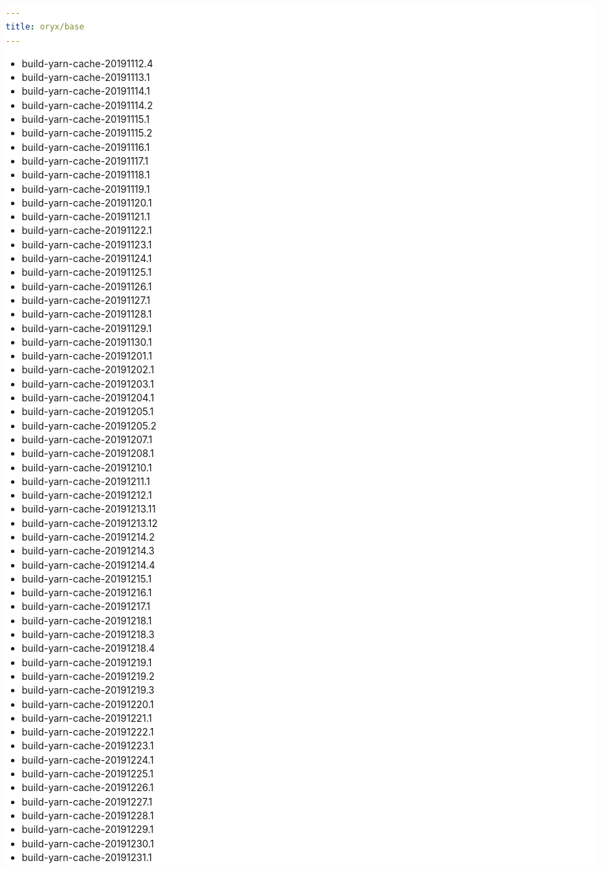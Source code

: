 ```yaml
---
title: oryx/base
---
```

- build-yarn-cache-20191112.4
- build-yarn-cache-20191113.1
- build-yarn-cache-20191114.1
- build-yarn-cache-20191114.2
- build-yarn-cache-20191115.1
- build-yarn-cache-20191115.2
- build-yarn-cache-20191116.1
- build-yarn-cache-20191117.1
- build-yarn-cache-20191118.1
- build-yarn-cache-20191119.1
- build-yarn-cache-20191120.1
- build-yarn-cache-20191121.1
- build-yarn-cache-20191122.1
- build-yarn-cache-20191123.1
- build-yarn-cache-20191124.1
- build-yarn-cache-20191125.1
- build-yarn-cache-20191126.1
- build-yarn-cache-20191127.1
- build-yarn-cache-20191128.1
- build-yarn-cache-20191129.1
- build-yarn-cache-20191130.1
- build-yarn-cache-20191201.1
- build-yarn-cache-20191202.1
- build-yarn-cache-20191203.1
- build-yarn-cache-20191204.1
- build-yarn-cache-20191205.1
- build-yarn-cache-20191205.2
- build-yarn-cache-20191207.1
- build-yarn-cache-20191208.1
- build-yarn-cache-20191210.1
- build-yarn-cache-20191211.1
- build-yarn-cache-20191212.1
- build-yarn-cache-20191213.11
- build-yarn-cache-20191213.12
- build-yarn-cache-20191214.2
- build-yarn-cache-20191214.3
- build-yarn-cache-20191214.4
- build-yarn-cache-20191215.1
- build-yarn-cache-20191216.1
- build-yarn-cache-20191217.1
- build-yarn-cache-20191218.1
- build-yarn-cache-20191218.3
- build-yarn-cache-20191218.4
- build-yarn-cache-20191219.1
- build-yarn-cache-20191219.2
- build-yarn-cache-20191219.3
- build-yarn-cache-20191220.1
- build-yarn-cache-20191221.1
- build-yarn-cache-20191222.1
- build-yarn-cache-20191223.1
- build-yarn-cache-20191224.1
- build-yarn-cache-20191225.1
- build-yarn-cache-20191226.1
- build-yarn-cache-20191227.1
- build-yarn-cache-20191228.1
- build-yarn-cache-20191229.1
- build-yarn-cache-20191230.1
- build-yarn-cache-20191231.1